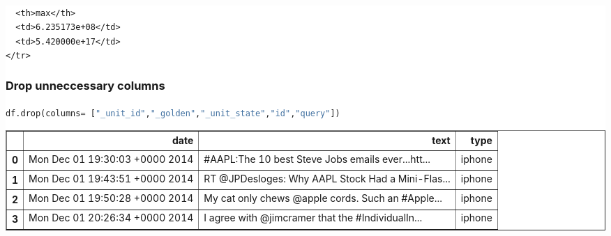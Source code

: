       <th>max</th>
      <td>6.235173e+08</td>
      <td>5.420000e+17</td>
    </tr>
  </tbody>
</table>
</div>



### Drop unneccessary columns


```python
df.drop(columns= ["_unit_id","_golden","_unit_state","id","query"])
```




<div>
<style scoped>
    .dataframe tbody tr th:only-of-type {
        vertical-align: middle;
    }

    .dataframe tbody tr th {
        vertical-align: top;
    }

    .dataframe thead th {
        text-align: right;
    }
</style>
<table border="1" class="dataframe">
  <thead>
    <tr style="text-align: right;">
      <th></th>
      <th>date</th>
      <th>text</th>
      <th>type</th>
    </tr>
  </thead>
  <tbody>
    <tr>
      <th>0</th>
      <td>Mon Dec 01 19:30:03 +0000 2014</td>
      <td>#AAPL:The 10 best Steve Jobs emails ever...htt...</td>
      <td>iphone</td>
    </tr>
    <tr>
      <th>1</th>
      <td>Mon Dec 01 19:43:51 +0000 2014</td>
      <td>RT @JPDesloges: Why AAPL Stock Had a Mini-Flas...</td>
      <td>iphone</td>
    </tr>
    <tr>
      <th>2</th>
      <td>Mon Dec 01 19:50:28 +0000 2014</td>
      <td>My cat only chews @apple cords. Such an #Apple...</td>
      <td>iphone</td>
    </tr>
    <tr>
      <th>3</th>
      <td>Mon Dec 01 20:26:34 +0000 2014</td>
      <td>I agree with @jimcramer that the #IndividualIn...</td>
      <td>iphone</td>
    </tr>